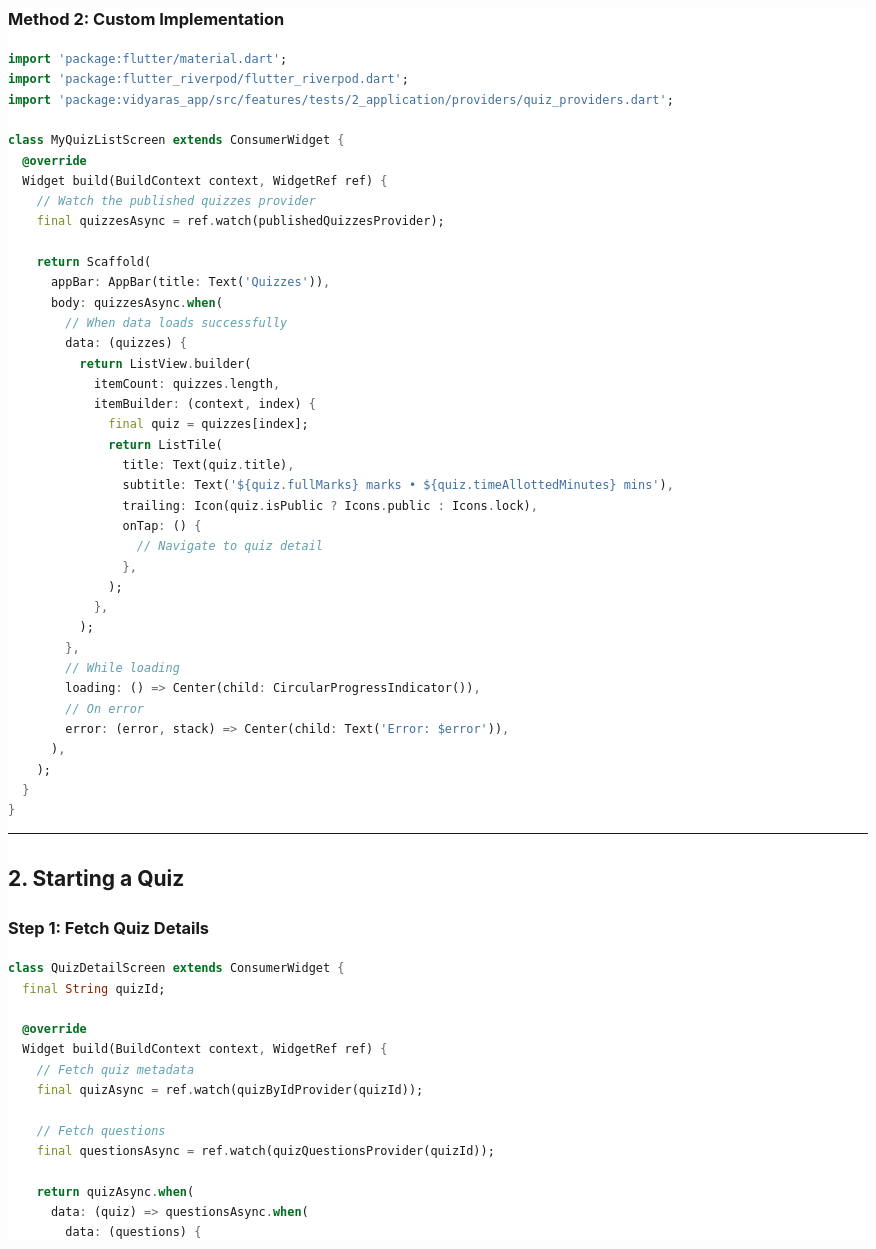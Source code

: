 ### Method 2: Custom Implementation

```dart
import 'package:flutter/material.dart';
import 'package:flutter_riverpod/flutter_riverpod.dart';
import 'package:vidyaras_app/src/features/tests/2_application/providers/quiz_providers.dart';

class MyQuizListScreen extends ConsumerWidget {
  @override
  Widget build(BuildContext context, WidgetRef ref) {
    // Watch the published quizzes provider
    final quizzesAsync = ref.watch(publishedQuizzesProvider);

    return Scaffold(
      appBar: AppBar(title: Text('Quizzes')),
      body: quizzesAsync.when(
        // When data loads successfully
        data: (quizzes) {
          return ListView.builder(
            itemCount: quizzes.length,
            itemBuilder: (context, index) {
              final quiz = quizzes[index];
              return ListTile(
                title: Text(quiz.title),
                subtitle: Text('${quiz.fullMarks} marks • ${quiz.timeAllottedMinutes} mins'),
                trailing: Icon(quiz.isPublic ? Icons.public : Icons.lock),
                onTap: () {
                  // Navigate to quiz detail
                },
              );
            },
          );
        },
        // While loading
        loading: () => Center(child: CircularProgressIndicator()),
        // On error
        error: (error, stack) => Center(child: Text('Error: $error')),
      ),
    );
  }
}
```

---

## 2. Starting a Quiz

### Step 1: Fetch Quiz Details

```dart
class QuizDetailScreen extends ConsumerWidget {
  final String quizId;

  @override
  Widget build(BuildContext context, WidgetRef ref) {
    // Fetch quiz metadata
    final quizAsync = ref.watch(quizByIdProvider(quizId));

    // Fetch questions
    final questionsAsync = ref.watch(quizQuestionsProvider(quizId));

    return quizAsync.when(
      data: (quiz) => questionsAsync.when(
        data: (questions) {
```